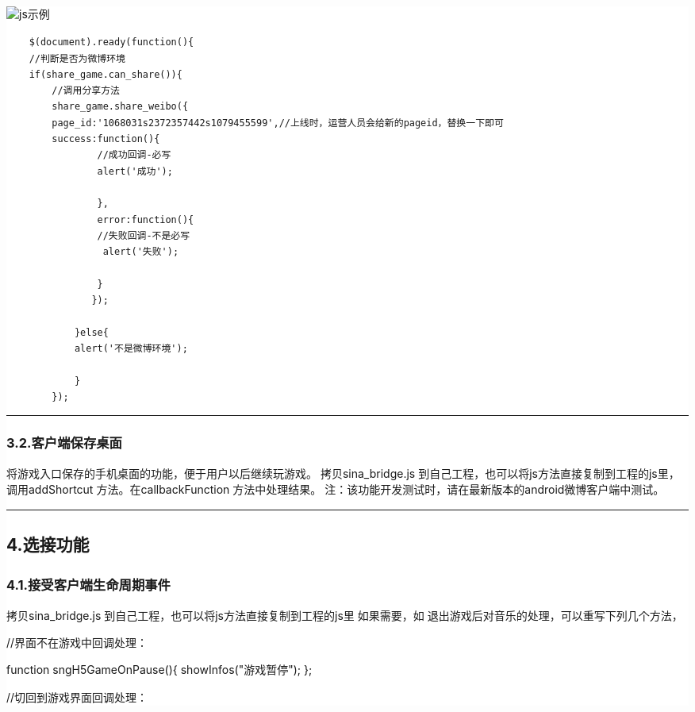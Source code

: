 ![js示例](https://git.oschina.net/uploads/images/2017/0719/172611_13e736fd_483144.png "js.png")


        $(document).ready(function(){
        //判断是否为微博环境
        if(share_game.can_share()){
            //调用分享方法
            share_game.share_weibo({
            page_id:'1068031s2372357442s1079455599',//上线时，运营人员会给新的pageid，替换一下即可
            success:function(){
                    //成功回调-必写
                    alert('成功');
                    
                    },
                    error:function(){
                    //失败回调-不是必写
                     alert('失败');
                    
                    }
                   });
                    
                }else{
                alert('不是微博环境');
                
                }
            });


----------


### 3.2.客户端保存桌面
将游戏入口保存的手机桌面的功能，便于用户以后继续玩游戏。
拷贝sina_bridge.js 到自己工程，也可以将js方法直接复制到工程的js里，调用addShortcut 方法。在callbackFunction 方法中处理结果。
注：该功能开发测试时，请在最新版本的android微博客户端中测试。



 
----------

## 4.选接功能

### 4.1.接受客户端生命周期事件

拷贝sina_bridge.js 到自己工程，也可以将js方法直接复制到工程的js里
如果需要，如 退出游戏后对音乐的处理，可以重写下列几个方法， 

//界面不在游戏中回调处理：

function sngH5GameOnPause(){
  showInfos("游戏暂停");
}; 


//切回到游戏界面回调处理：

